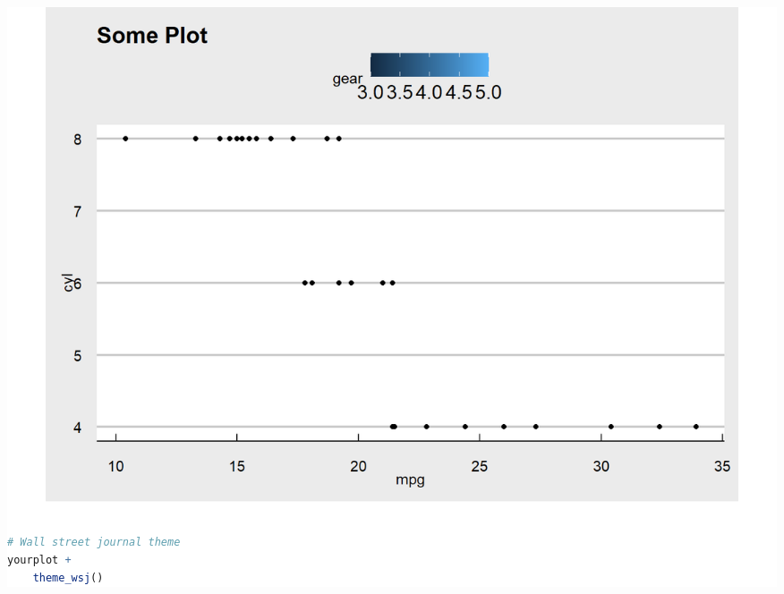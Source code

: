 <img src="32-report_files/figure-html/unnamed-chunk-20-3.png" width="90%" style="display: block; margin: auto;" />

```r

# Wall street journal theme
yourplot + 
    theme_wsj()
```
